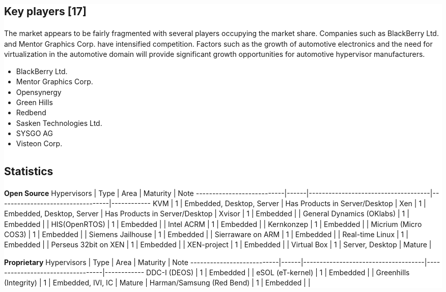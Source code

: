 ## Key players [17]
The market appears to be fairly fragmented with several players occupying the market share. Companies such as BlackBerry Ltd. and Mentor Graphics Corp. have intensified competition. Factors such as the growth of automotive electronics and the need for virtualization in the automotive domain will provide significant growth opportunities for automotive hypervisor manufacturers.
* BlackBerry Ltd.
* Mentor Graphics Corp.
* Opensynergy
* Green Hills
* Redbend
* Sasken Technologies Ltd.
* SYSGO AG
* Visteon Corp.
  
## Statistics
**Open Source**
Hypervisors                | Type | Area                                | Maturity                         | Note
---------------------------|------|-------------------------------------|----------------------------------|------------
KVM                        | 1    | Embedded, Desktop, Server           | Has Products in Server/Desktop   |
Xen                        | 1    | Embedded, Desktop, Server           | Has Products in Server/Desktop   |
Xvisor                     | 1    | Embedded                            |                                  |
General Dynamics (OKlabs)  | 1    | Embedded                            |                                  |
HIS(OpenRTOS)              | 1    | Embedded                            |                                  |
Intel ACRM                 | 1    | Embedded                            |                                  |
Kernkonzep                 | 1    | Embedded                            |                                  |
Micrium (Micro COS3)       | 1    | Embedded                            |                                  |
Siemens Jailhouse          | 1    | Embedded                            |                                  |
Sierraware on ARM          | 1    | Embedded                            |                                  |
Real-time Linux            | 1    | Embedded                            |                                  |
Perseus 32bit on XEN       | 1    | Embedded                            |                                  |
XEN-project                | 1    | Embedded                            |                                  |
Virtual Box                | 1    | Server, Desktop                     | Mature                           |

**Proprietary**
Hypervisors                | Type | Area                                | Maturity                         | Note
---------------------------|------|-------------------------------------|----------------------------------|------------
DDC-I (DEOS)               | 1    | Embedded                            |                                  |
eSOL (eT-kernel)           | 1    | Embedded                            |                                  |
Greenhills (Integrity)     | 1    | Embedded, IVI, IC                   | Mature                           |
Harman/Samsung (Red Bend)  | 1    | Embedded                            |                                  |